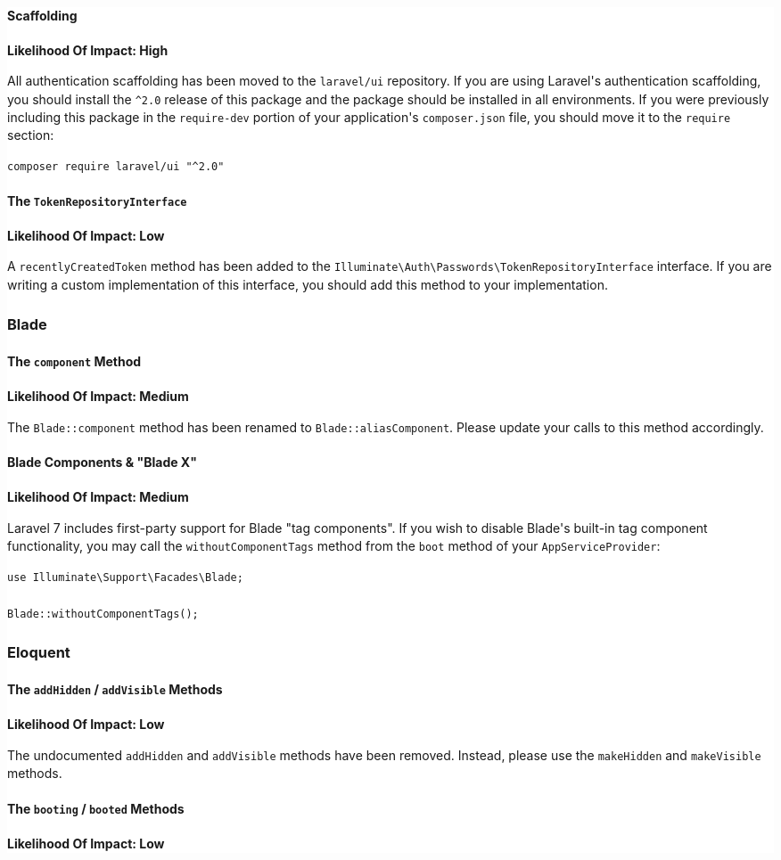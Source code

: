 <a name="authentication-scaffolding"></a>
#### Scaffolding

**Likelihood Of Impact: High**

All authentication scaffolding has been moved to the `laravel/ui` repository. If you are using Laravel's authentication scaffolding, you should install the `^2.0` release of this package and the package should be installed in all environments. If you were previously including this package in the `require-dev` portion of your application's `composer.json` file, you should move it to the `require` section:

    composer require laravel/ui "^2.0"

#### The `TokenRepositoryInterface`

**Likelihood Of Impact: Low**

A `recentlyCreatedToken` method has been added to the `Illuminate\Auth\Passwords\TokenRepositoryInterface` interface. If you are writing a custom implementation of this interface, you should add this method to your implementation.

### Blade

<a name="the-blade-component-method"></a>
#### The `component` Method

**Likelihood Of Impact: Medium**

The `Blade::component` method has been renamed to `Blade::aliasComponent`. Please update your calls to this method accordingly.

<a name="blade-components-and-blade-x"></a>
#### Blade Components & "Blade X"

**Likelihood Of Impact: Medium**

Laravel 7 includes first-party support for Blade "tag components". If you wish to disable Blade's built-in tag component functionality, you may call the `withoutComponentTags` method from the `boot` method of your `AppServiceProvider`:

    use Illuminate\Support\Facades\Blade;

    Blade::withoutComponentTags();

### Eloquent

#### The `addHidden` / `addVisible` Methods

**Likelihood Of Impact: Low**

The undocumented `addHidden` and `addVisible` methods have been removed. Instead, please use the `makeHidden` and `makeVisible` methods.

#### The `booting` / `booted` Methods

**Likelihood Of Impact: Low**
